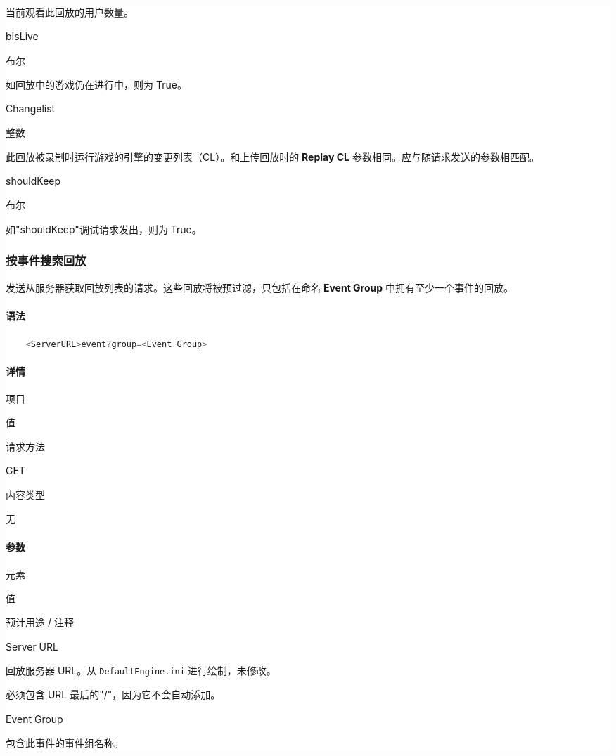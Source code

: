 当前观看此回放的用户数量。

bIsLive

布尔

如回放中的游戏仍在进行中，则为 True。

Changelist

整数

此回放被录制时运行游戏的引擎的变更列表（CL）。和上传回放时的 **Replay CL** 参数相同。应与随请求发送的参数相匹配。

shouldKeep

布尔

如"shouldKeep"调试请求发出，则为 True。

### 按事件搜索回放

发送从服务器获取回放列表的请求。这些回放将被预过滤，只包括在命名 **Event Group** 中拥有至少一个事件的回放。

#### 语法

```cpp
	<ServerURL>event?group=<Event Group>

```

#### 详情

项目

值

请求方法

GET

内容类型

无

#### 参数

元素

值

预计用途 / 注释

Server URL

回放服务器 URL。从 `DefaultEngine.ini` 进行绘制，未修改。

必须包含 URL 最后的"/"，因为它不会自动添加。

Event Group

包含此事件的事件组名称。
